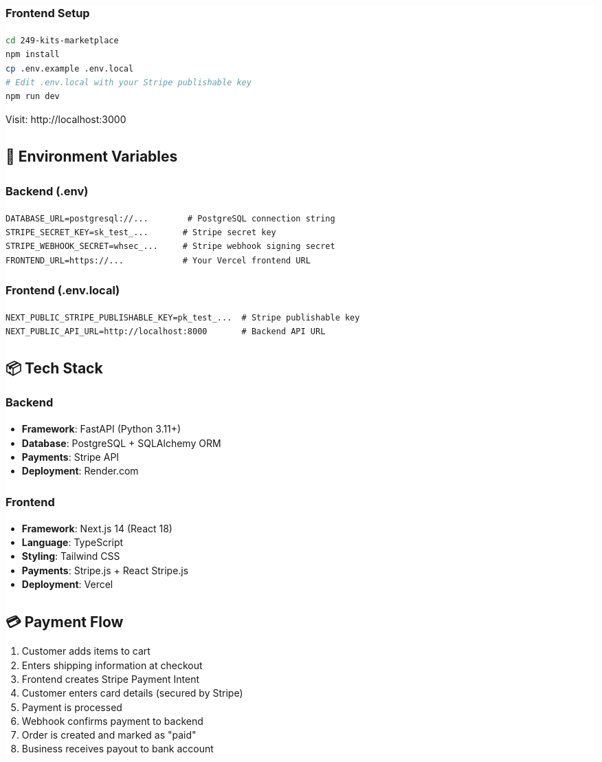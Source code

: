 ### Frontend Setup
```bash
cd 249-kits-marketplace
npm install
cp .env.example .env.local
# Edit .env.local with your Stripe publishable key
npm run dev
```

Visit: http://localhost:3000

## 🔐 Environment Variables

### Backend (.env)
```env
DATABASE_URL=postgresql://...        # PostgreSQL connection string
STRIPE_SECRET_KEY=sk_test_...       # Stripe secret key
STRIPE_WEBHOOK_SECRET=whsec_...     # Stripe webhook signing secret
FRONTEND_URL=https://...            # Your Vercel frontend URL
```

### Frontend (.env.local)
```env
NEXT_PUBLIC_STRIPE_PUBLISHABLE_KEY=pk_test_...  # Stripe publishable key
NEXT_PUBLIC_API_URL=http://localhost:8000       # Backend API URL
```

## 📦 Tech Stack

### Backend
- **Framework**: FastAPI (Python 3.11+)
- **Database**: PostgreSQL + SQLAlchemy ORM
- **Payments**: Stripe API
- **Deployment**: Render.com

### Frontend
- **Framework**: Next.js 14 (React 18)
- **Language**: TypeScript
- **Styling**: Tailwind CSS
- **Payments**: Stripe.js + React Stripe.js
- **Deployment**: Vercel

## 💳 Payment Flow

1. Customer adds items to cart
2. Enters shipping information at checkout
3. Frontend creates Stripe Payment Intent
4. Customer enters card details (secured by Stripe)
5. Payment is processed
6. Webhook confirms payment to backend
7. Order is created and marked as "paid"
8. Business receives payout to bank account
